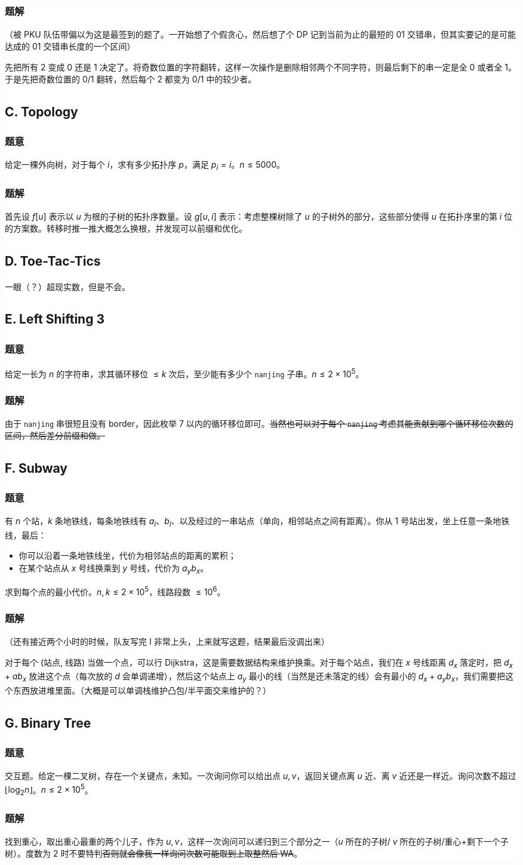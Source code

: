 ### 题解
（被 PKU 队伍带偏以为这是最签到的题了。一开始想了个假贪心，然后想了个 DP 记到当前为止的最短的 01 交错串，但其实要记的是可能达成的 01 交错串长度的一个区间）

先把所有 2 变成 0 还是 1 决定了。将奇数位置的字符翻转，这样一次操作是删除相邻两个不同字符，则最后剩下的串一定是全 0 或者全 1。于是先把奇数位置的 0/1 翻转，然后每个 2 都变为 0/1 中的较少者。

## C. Topology
### 题意
给定一棵外向树，对于每个 $i$，求有多少拓扑序 $p$，满足 $p_i=i$。$n\leq 5000$。

### 题解
首先设 $f[u]$ 表示以 $u$ 为根的子树的拓扑序数量。设 $g[u, i]$ 表示：考虑整棵树除了 $u$ 的子树外的部分，这些部分使得 $u$ 在拓扑序里的第 $i$ 位的方案数。转移时推一推大概怎么换根，并发现可以前缀和优化。

## D. Toe-Tac-Tics
一眼（？）超现实数，但是不会。

## E. Left Shifting 3
### 题意
给定一长为 $n$ 的字符串，求其循环移位 $\leq k$ 次后，至少能有多少个 `nanjing` 子串。$n\leq 2\times 10^5$。

### 题解
由于 `nanjing` 串很短且没有 border，因此枚举 $7$ 以内的循环移位即可。~~当然也可以对于每个 `nanjing` 考虑其能贡献到哪个循环移位次数的区间，然后差分前缀和做。~~

## F. Subway
### 题意
有 $n$ 个站，$k$ 条地铁线，每条地铁线有 $a_i$、$b_i$、以及经过的一串站点（单向，相邻站点之间有距离）。你从 $1$ 号站出发，坐上任意一条地铁线，最后：
- 你可以沿着一条地铁线坐，代价为相邻站点的距离的累积；
- 在某个站点从 $x$ 号线换乘到 $y$ 号线，代价为 $a_y b_x$。

求到每个点的最小代价。$n,k \leq 2\times 10^5$，线路段数 $\leq 10^6$。

### 题解
（还有接近两个小时的时候，队友写完 I 非常上头，上来就写这题，结果最后没调出来）

对于每个 (站点, 线路) 当做一个点，可以行 Dijkstra，这是需要数据结构来维护换乘。对于每个站点，我们在 $x$ 号线距离 $d_x$ 落定时，把 $d_x + a b_x$ 放进这个点（每次放的 $d$ 会单调递增），然后这个站点上 $a_y$ 最小的线（当然是还未落定的线）会有最小的 $d_x + a_y b_x$，我们需要把这个东西放进堆里面。（大概是可以单调栈维护凸包/半平面交来维护的？）


## G. Binary Tree
### 题意
交互题。给定一棵二叉树，存在一个关键点，未知。一次询问你可以给出点 $u,v$，返回关键点离 $u$ 近、离 $v$ 近还是一样近。询问次数不超过 $\lfloor \log_2 n \rfloor$。$n\leq 2 \times 10^5$。

### 题解
找到重心，取出重心最重的两个儿子，作为 $u,v$，这样一次询问可以递归到三个部分之一（$u$ 所在的子树/ $v$ 所在的子树/重心+剩下一个子树）。度数为 $2$ 时不要特判~~否则就会像我一样询问次数可能取到上取整然后 WA~~。
